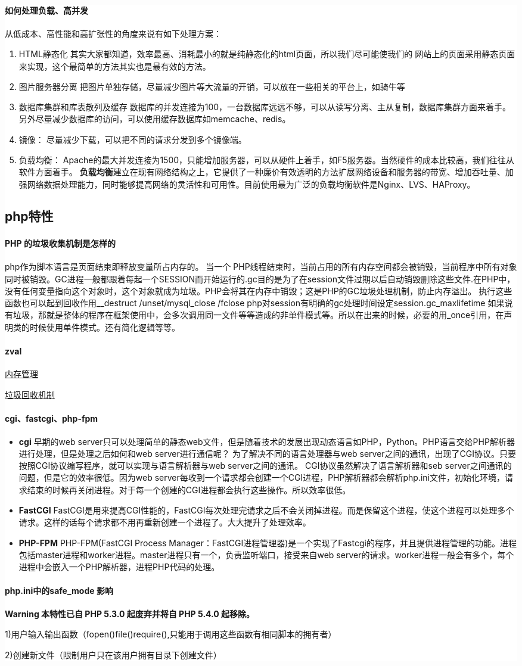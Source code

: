 #### 如何处理负载、高并发
从低成本、高性能和高扩张性的角度来说有如下处理方案：

1. HTML静态化
其实大家都知道，效率最高、消耗最小的就是纯静态化的html页面，所以我们尽可能使我们的 网站上的页面采用静态页面来实现，这个最简单的方法其实也是最有效的方法。

2. 图片服务器分离
把图片单独存储，尽量减少图片等大流量的开销，可以放在一些相关的平台上，如骑牛等

3. 数据库集群和库表散列及缓存
数据库的并发连接为100，一台数据库远远不够，可以从读写分离、主从复制，数据库集群方面来着手。另外尽量减少数据库的访问，可以使用缓存数据库如memcache、redis。

4. 镜像：
尽量减少下载，可以把不同的请求分发到多个镜像端。

5. 负载均衡：
Apache的最大并发连接为1500，只能增加服务器，可以从硬件上着手，如F5服务器。当然硬件的成本比较高，我们往往从软件方面着手。
**负载均衡**建立在现有网络结构之上，它提供了一种廉价有效透明的方法扩展网络设备和服务器的带宽、增加吞吐量、加强网络数据处理能力，同时能够提高网络的灵活性和可用性。目前使用最为广泛的负载均衡软件是Nginx、LVS、HAProxy。

## php特性

#### PHP 的垃圾收集机制是怎样的
php作为脚本语言是页面结束即释放变量所占内存的。 当一个 PHP线程结束时，当前占用的所有内存空间都会被销毁，当前程序中所有对象同时被销毁。GC进程一般都跟着每起一个SESSION而开始运行的.gc目的是为了在session文件过期以后自动销毁删除这些文件.在PHP中，没有任何变量指向这个对象时，这个对象就成为垃圾。PHP会将其在内存中销毁；这是PHP的GC垃圾处理机制，防止内存溢出。 执行这些函数也可以起到回收作用__destruct /unset/mysql_close /fclose php对session有明确的gc处理时间设定session.gc_maxlifetime 如果说有垃圾，那就是整体的程序在框架使用中，会多次调用同一文件等等造成的非单件模式等。所以在出来的时候，必要的用_once引用，在声明类的时候使用单件模式。还有简化逻辑等等。

#### zval

[内存管理](https://www.jianshu.com/p/63a381a7f70c)

[垃圾回收机制](http://php.net/manual/zh/features.gc.php)

#### cgi、fastcgi、php-fpm

- **cgi**
早期的web server只可以处理简单的静态web文件，但是随着技术的发展出现动态语言如PHP，Python。PHP语言交给PHP解析器进行处理，但是处理之后如何和web server进行通信呢？
为了解决不同的语言处理器与web server之间的通讯，出现了CGI协议。只要按照CGI协议编写程序，就可以实现与语言解析器与web server之间的通讯。
CGI协议虽然解决了语言解析器和seb server之间通讯的问题，但是它的效率很低。因为web server每收到一个请求都会创建一个CGI进程，PHP解析器都会解析php.ini文件，初始化环境，请求结束的时候再关闭进程。对于每一个创建的CGI进程都会执行这些操作。所以效率很低。

- **FastCGI**
FastCGI是用来提高CGI性能的，FastCGI每次处理完请求之后不会关闭掉进程。而是保留这个进程，使这个进程可以处理多个请求。这样的话每个请求都不用再重新创建一个进程了。大大提升了处理效率。

- **PHP-FPM**
PHP-FPM(FastCGI Process Manager：FastCGI进程管理器)是一个实现了Fastcgi的程序，并且提供进程管理的功能。进程包括master进程和worker进程。master进程只有一个，负责监听端口，接受来自web server的请求。worker进程一般会有多个，每个进程中会嵌入一个PHP解析器，进程PHP代码的处理。

#### php.ini中的safe_mode 影响
**Warning
本特性已自 PHP 5.3.0 起废弃并将自 PHP 5.4.0 起移除。**

1)用户输入输出函数（fopen()file()require(),只能用于调用这些函数有相同脚本的拥有者）

2)创建新文件（限制用户只在该用户拥有目录下创建文件）
